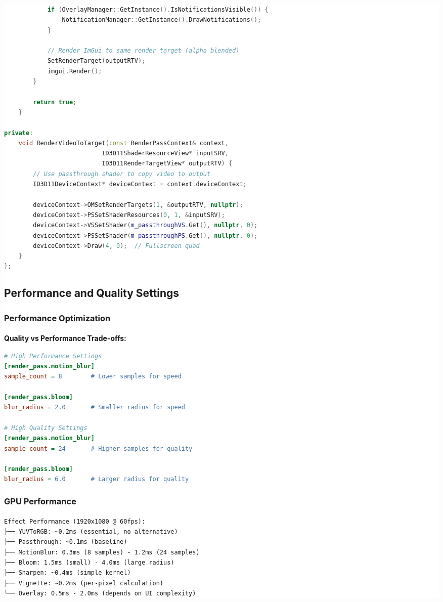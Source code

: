 ```cpp
            if (OverlayManager::GetInstance().IsNotificationsVisible()) {
                NotificationManager::GetInstance().DrawNotifications();
            }
            
            // Render ImGui to same render target (alpha blended)
            SetRenderTarget(outputRTV);
            imgui.Render();
        }
        
        return true;
    }

private:
    void RenderVideoToTarget(const RenderPassContext& context,
                           ID3D11ShaderResourceView* inputSRV,
                           ID3D11RenderTargetView* outputRTV) {
        // Use passthrough shader to copy video to output
        ID3D11DeviceContext* deviceContext = context.deviceContext;
        
        deviceContext->OMSetRenderTargets(1, &outputRTV, nullptr);
        deviceContext->PSSetShaderResources(0, 1, &inputSRV);
        deviceContext->VSSetShader(m_passthroughVS.Get(), nullptr, 0);
        deviceContext->PSSetShader(m_passthroughPS.Get(), nullptr, 0);
        deviceContext->Draw(4, 0);  // Fullscreen quad
    }
};
```

## Performance and Quality Settings

### Performance Optimization
**Quality vs Performance Trade-offs:**
```ini
# High Performance Settings
[render_pass.motion_blur]
sample_count = 8        # Lower samples for speed

[render_pass.bloom]
blur_radius = 2.0       # Smaller radius for speed

# High Quality Settings  
[render_pass.motion_blur]
sample_count = 24       # Higher samples for quality

[render_pass.bloom]
blur_radius = 6.0       # Larger radius for quality
```

### GPU Performance
```
Effect Performance (1920x1080 @ 60fps):
├── YUVToRGB: ~0.2ms (essential, no alternative)
├── Passthrough: ~0.1ms (baseline)
├── MotionBlur: 0.3ms (8 samples) - 1.2ms (24 samples)
├── Bloom: 1.5ms (small) - 4.0ms (large radius)
├── Sharpen: ~0.4ms (simple kernel)
├── Vignette: ~0.2ms (per-pixel calculation)
└── Overlay: 0.5ms - 2.0ms (depends on UI complexity)
```
